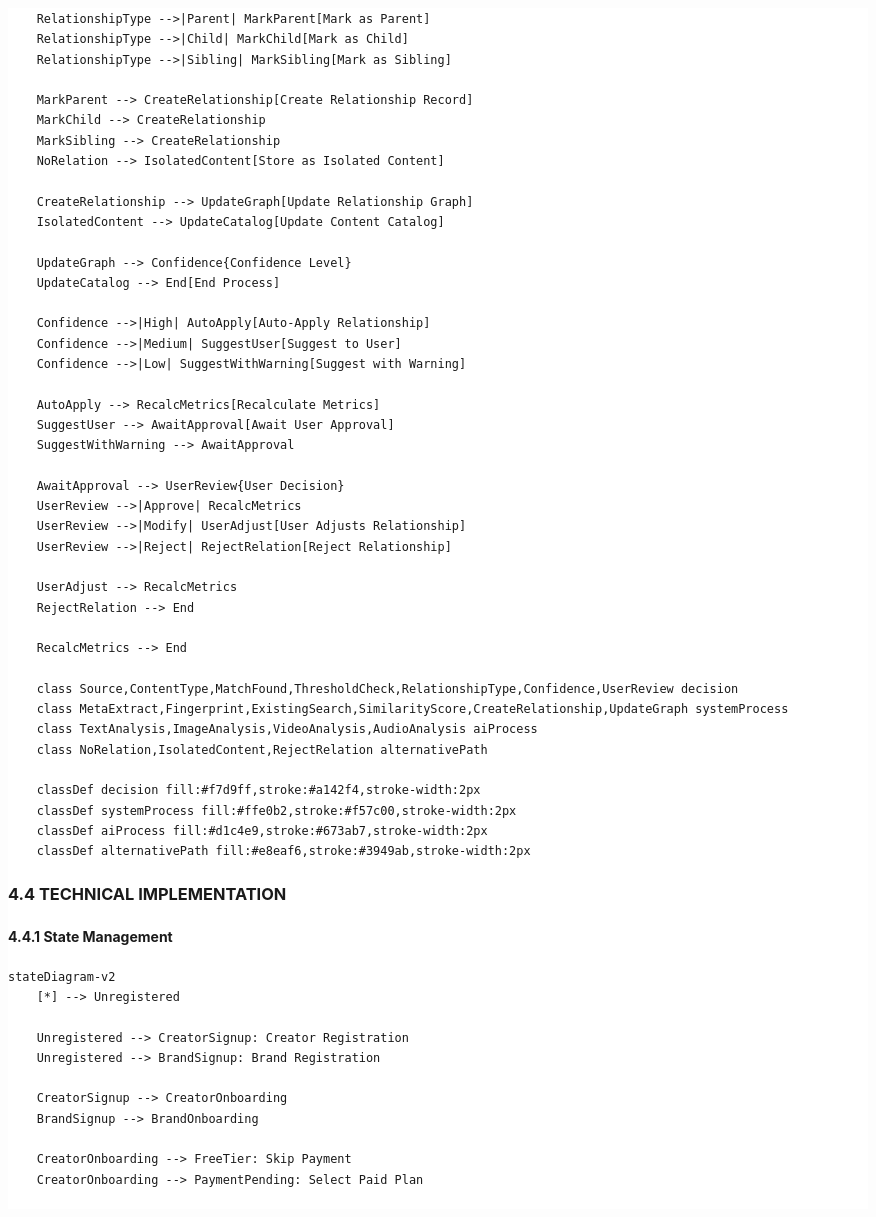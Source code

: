 ```mermaid
    RelationshipType -->|Parent| MarkParent[Mark as Parent]
    RelationshipType -->|Child| MarkChild[Mark as Child]
    RelationshipType -->|Sibling| MarkSibling[Mark as Sibling]
    
    MarkParent --> CreateRelationship[Create Relationship Record]
    MarkChild --> CreateRelationship
    MarkSibling --> CreateRelationship
    NoRelation --> IsolatedContent[Store as Isolated Content]
    
    CreateRelationship --> UpdateGraph[Update Relationship Graph]
    IsolatedContent --> UpdateCatalog[Update Content Catalog]
    
    UpdateGraph --> Confidence{Confidence Level}
    UpdateCatalog --> End[End Process]
    
    Confidence -->|High| AutoApply[Auto-Apply Relationship]
    Confidence -->|Medium| SuggestUser[Suggest to User]
    Confidence -->|Low| SuggestWithWarning[Suggest with Warning]
    
    AutoApply --> RecalcMetrics[Recalculate Metrics]
    SuggestUser --> AwaitApproval[Await User Approval]
    SuggestWithWarning --> AwaitApproval
    
    AwaitApproval --> UserReview{User Decision}
    UserReview -->|Approve| RecalcMetrics
    UserReview -->|Modify| UserAdjust[User Adjusts Relationship]
    UserReview -->|Reject| RejectRelation[Reject Relationship]
    
    UserAdjust --> RecalcMetrics
    RejectRelation --> End
    
    RecalcMetrics --> End
    
    class Source,ContentType,MatchFound,ThresholdCheck,RelationshipType,Confidence,UserReview decision
    class MetaExtract,Fingerprint,ExistingSearch,SimilarityScore,CreateRelationship,UpdateGraph systemProcess
    class TextAnalysis,ImageAnalysis,VideoAnalysis,AudioAnalysis aiProcess
    class NoRelation,IsolatedContent,RejectRelation alternativePath
    
    classDef decision fill:#f7d9ff,stroke:#a142f4,stroke-width:2px
    classDef systemProcess fill:#ffe0b2,stroke:#f57c00,stroke-width:2px
    classDef aiProcess fill:#d1c4e9,stroke:#673ab7,stroke-width:2px
    classDef alternativePath fill:#e8eaf6,stroke:#3949ab,stroke-width:2px
```

### 4.4 TECHNICAL IMPLEMENTATION

#### 4.4.1 State Management

```mermaid
stateDiagram-v2
    [*] --> Unregistered
    
    Unregistered --> CreatorSignup: Creator Registration
    Unregistered --> BrandSignup: Brand Registration
    
    CreatorSignup --> CreatorOnboarding
    BrandSignup --> BrandOnboarding
    
    CreatorOnboarding --> FreeTier: Skip Payment
    CreatorOnboarding --> PaymentPending: Select Paid Plan
    
```